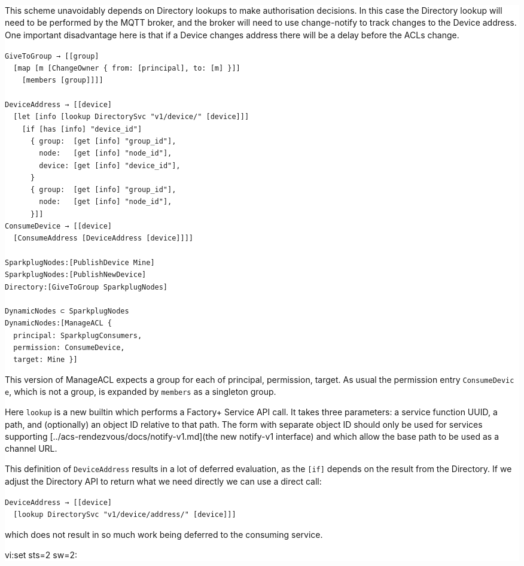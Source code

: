 This scheme unavoidably depends on Directory lookups to make
authorisation decisions. In this case the Directory lookup will need to
be performed by the MQTT broker, and the broker will need to use
change-notify to track changes to the Device address. One important
disadvantage here is that if a Device changes address there will be a
delay before the ACLs change. 

    GiveToGroup → [[group]
      [map [m [ChangeOwner { from: [principal], to: [m] }]]
        [members [group]]]]

    DeviceAddress → [[device]
      [let [info [lookup DirectorySvc "v1/device/" [device]]]
        [if [has [info] "device_id"]
          { group:  [get [info] "group_id"],
            node:   [get [info] "node_id"],
            device: [get [info] "device_id"],
          }
          { group:  [get [info] "group_id"],
            node:   [get [info] "node_id"],
          }]]
    ConsumeDevice → [[device]
      [ConsumeAddress [DeviceAddress [device]]]]

    SparkplugNodes:[PublishDevice Mine]
    SparkplugNodes:[PublishNewDevice]
    Directory:[GiveToGroup SparkplugNodes]
    
    DynamicNodes ⊂ SparkplugNodes
    DynamicNodes:[ManageACL {
      principal: SparkplugConsumers,
      permission: ConsumeDevice,
      target: Mine }]

This version of ManageACL expects a group for each of principal,
permission, target. As usual the permission entry `ConsumeDevice`, which
is not a group, is expanded by `members` as a singleton group.

Here `lookup` is a new builtin which performs a Factory+ Service API
call. It takes three parameters: a service function UUID, a path, and
(optionally) an object ID relative to that path. The form with separate
object ID should only be used for services supporting
[../acs-rendezvous/docs/notify-v1.md](the new notify-v1 interface) and
which allow the base path to be used as a channel URL.

This definition of `DeviceAddress` results in a lot of deferred
evaluation, as the `[if]` depends on the result from the Directory. If
we adjust the Directory API to return what we need directly we can use a
direct call:

    DeviceAddress → [[device]
      [lookup DirectorySvc "v1/device/address/" [device]]]

which does not result in so much work being deferred to the consuming
service.

vi:set sts=2 sw=2:
